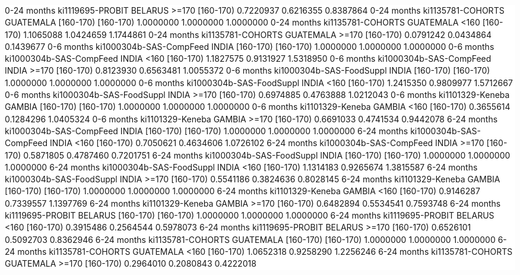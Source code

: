 0-24 months   ki1119695-PROBIT           BELARUS     >=170                [160-170)         0.7220937   0.6216355   0.8387864
0-24 months   ki1135781-COHORTS          GUATEMALA   [160-170)            [160-170)         1.0000000   1.0000000   1.0000000
0-24 months   ki1135781-COHORTS          GUATEMALA   <160                 [160-170)         1.1065088   1.0424659   1.1744861
0-24 months   ki1135781-COHORTS          GUATEMALA   >=170                [160-170)         0.0791242   0.0434864   0.1439677
0-6 months    ki1000304b-SAS-CompFeed    INDIA       [160-170)            [160-170)         1.0000000   1.0000000   1.0000000
0-6 months    ki1000304b-SAS-CompFeed    INDIA       <160                 [160-170)         1.1827575   0.9131927   1.5318950
0-6 months    ki1000304b-SAS-CompFeed    INDIA       >=170                [160-170)         0.8123930   0.6563481   1.0055372
0-6 months    ki1000304b-SAS-FoodSuppl   INDIA       [160-170)            [160-170)         1.0000000   1.0000000   1.0000000
0-6 months    ki1000304b-SAS-FoodSuppl   INDIA       <160                 [160-170)         1.2415350   0.9809977   1.5712667
0-6 months    ki1000304b-SAS-FoodSuppl   INDIA       >=170                [160-170)         0.6974885   0.4763888   1.0212043
0-6 months    ki1101329-Keneba           GAMBIA      [160-170)            [160-170)         1.0000000   1.0000000   1.0000000
0-6 months    ki1101329-Keneba           GAMBIA      <160                 [160-170)         0.3655614   0.1284296   1.0405324
0-6 months    ki1101329-Keneba           GAMBIA      >=170                [160-170)         0.6691033   0.4741534   0.9442078
6-24 months   ki1000304b-SAS-CompFeed    INDIA       [160-170)            [160-170)         1.0000000   1.0000000   1.0000000
6-24 months   ki1000304b-SAS-CompFeed    INDIA       <160                 [160-170)         0.7050621   0.4634606   1.0726102
6-24 months   ki1000304b-SAS-CompFeed    INDIA       >=170                [160-170)         0.5871805   0.4787460   0.7201751
6-24 months   ki1000304b-SAS-FoodSuppl   INDIA       [160-170)            [160-170)         1.0000000   1.0000000   1.0000000
6-24 months   ki1000304b-SAS-FoodSuppl   INDIA       <160                 [160-170)         1.1314183   0.9265674   1.3815587
6-24 months   ki1000304b-SAS-FoodSuppl   INDIA       >=170                [160-170)         0.5541186   0.3824636   0.8028145
6-24 months   ki1101329-Keneba           GAMBIA      [160-170)            [160-170)         1.0000000   1.0000000   1.0000000
6-24 months   ki1101329-Keneba           GAMBIA      <160                 [160-170)         0.9146287   0.7339557   1.1397769
6-24 months   ki1101329-Keneba           GAMBIA      >=170                [160-170)         0.6482894   0.5534541   0.7593748
6-24 months   ki1119695-PROBIT           BELARUS     [160-170)            [160-170)         1.0000000   1.0000000   1.0000000
6-24 months   ki1119695-PROBIT           BELARUS     <160                 [160-170)         0.3915486   0.2564544   0.5978073
6-24 months   ki1119695-PROBIT           BELARUS     >=170                [160-170)         0.6526101   0.5092703   0.8362946
6-24 months   ki1135781-COHORTS          GUATEMALA   [160-170)            [160-170)         1.0000000   1.0000000   1.0000000
6-24 months   ki1135781-COHORTS          GUATEMALA   <160                 [160-170)         1.0652318   0.9258290   1.2256246
6-24 months   ki1135781-COHORTS          GUATEMALA   >=170                [160-170)         0.2964010   0.2080843   0.4222018
